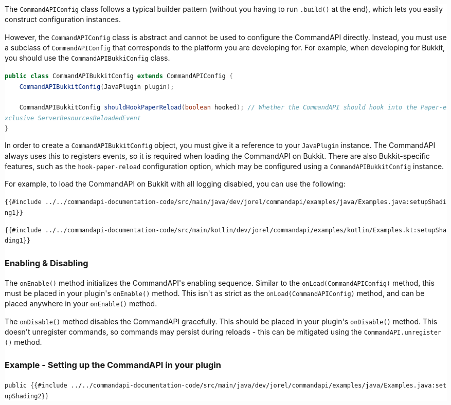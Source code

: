 The `CommandAPIConfig` class follows a typical builder pattern (without you having to run `.build()` at the end), which lets you easily construct configuration instances.

However, the `CommandAPIConfig` class is abstract and cannot be used to configure the CommandAPI directly. Instead, you must use a subclass of `CommandAPIConfig` that corresponds to the platform you are developing for. For example, when developing for Bukkit, you should use the `CommandAPIBukkiConfig` class.



```java
public class CommandAPIBukkitConfig extends CommandAPIConfig {
    CommandAPIBukkitConfig(JavaPlugin plugin);

    CommandAPIBukkitConfig shouldHookPaperReload(boolean hooked); // Whether the CommandAPI should hook into the Paper-exclusive ServerResourcesReloadedEvent
}
```

In order to create a `CommandAPIBukkitConfig` object, you must give it a reference to your `JavaPlugin` instance. The CommandAPI always uses this to registers events, so it is required when loading the CommandAPI on Bukkit. There are also Bukkit-specific features, such as the `hook-paper-reload` configuration option, which may be configured using a `CommandAPIBukkitConfig` instance.

For example, to load the CommandAPI on Bukkit with all logging disabled, you can use the following:

<div class="multi-pre">

```java,Java
{{#include ../../commandapi-documentation-code/src/main/java/dev/jorel/commandapi/examples/java/Examples.java:setupShading1}}
```

```kotlin,Kotlin
{{#include ../../commandapi-documentation-code/src/main/kotlin/dev/jorel/commandapi/examples/kotlin/Examples.kt:setupShading1}}
```

</div>

### Enabling & Disabling

The `onEnable()` method initializes the CommandAPI's enabling sequence. Similar to the `onLoad(CommandAPIConfig)` method, this must be placed in your plugin's `onEnable()` method. This isn't as strict as the `onLoad(CommandAPIConfig)` method, and can be placed anywhere in your `onEnable()` method.

The `onDisable()` method disables the CommandAPI gracefully. This should be placed in your plugin's `onDisable()` method. This doesn't unregister commands, so commands may persist during reloads - this can be mitigated using the `CommandAPI.unregister()` method.

<div class="example">

### Example - Setting up the CommandAPI in your plugin

<div class="multi-pre">

```java,Java
public {{#include ../../commandapi-documentation-code/src/main/java/dev/jorel/commandapi/examples/java/Examples.java:setupShading2}}
```
